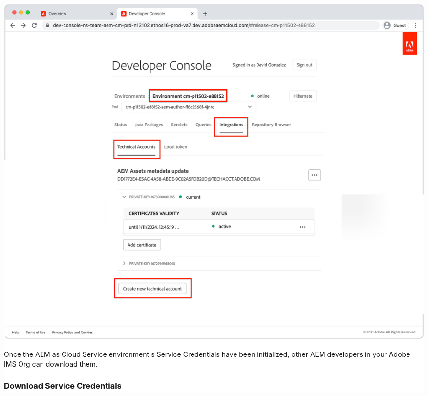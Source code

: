 ![AEM Developer Console - Integrations - Get Service Credentials](./assets/service-credentials/developer-console.png)

Once the AEM as Cloud Service environment's Service Credentials have been initialized, other AEM developers in your Adobe IMS Org can download them.

### Download Service Credentials
